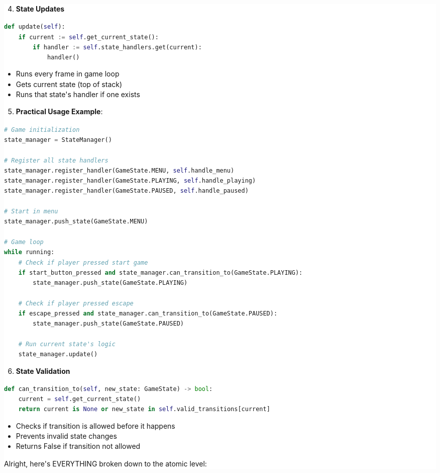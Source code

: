 4. **State Updates**
```python
def update(self):
    if current := self.get_current_state():
        if handler := self.state_handlers.get(current):
            handler()
```
- Runs every frame in game loop
- Gets current state (top of stack)
- Runs that state's handler if one exists

5. **Practical Usage Example**:
```python
# Game initialization
state_manager = StateManager()

# Register all state handlers
state_manager.register_handler(GameState.MENU, self.handle_menu)
state_manager.register_handler(GameState.PLAYING, self.handle_playing)
state_manager.register_handler(GameState.PAUSED, self.handle_paused)

# Start in menu
state_manager.push_state(GameState.MENU)

# Game loop
while running:
    # Check if player pressed start game
    if start_button_pressed and state_manager.can_transition_to(GameState.PLAYING):
        state_manager.push_state(GameState.PLAYING)
    
    # Check if player pressed escape
    if escape_pressed and state_manager.can_transition_to(GameState.PAUSED):
        state_manager.push_state(GameState.PAUSED)
    
    # Run current state's logic
    state_manager.update()
```

6. **State Validation**
```python
def can_transition_to(self, new_state: GameState) -> bool:
    current = self.get_current_state()
    return current is None or new_state in self.valid_transitions[current]
```
- Checks if transition is allowed before it happens
- Prevents invalid state changes
- Returns False if transition not allowed









Alright, here's EVERYTHING broken down to the atomic level:
